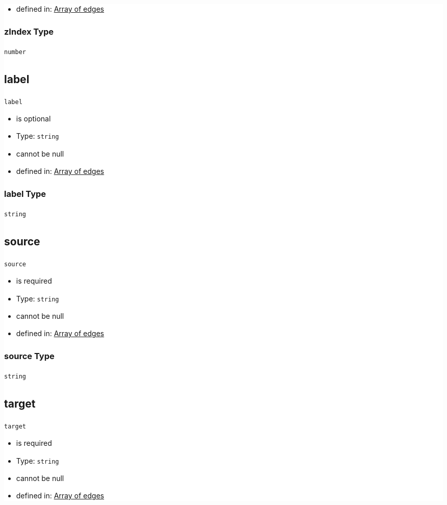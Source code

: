 *   defined in: [Array of edges](edges-edge-properties-zindex.md "edgeSchema#/items/properties/zIndex")

### zIndex Type

`number`

## label



`label`

*   is optional

*   Type: `string`

*   cannot be null

*   defined in: [Array of edges](edges-edge-properties-label.md "edgeSchema#/items/properties/label")

### label Type

`string`

## source



`source`

*   is required

*   Type: `string`

*   cannot be null

*   defined in: [Array of edges](edges-edge-properties-source.md "edgeSchema#/items/properties/source")

### source Type

`string`

## target



`target`

*   is required

*   Type: `string`

*   cannot be null

*   defined in: [Array of edges](edges-edge-properties-target.md "edgeSchema#/items/properties/target")
